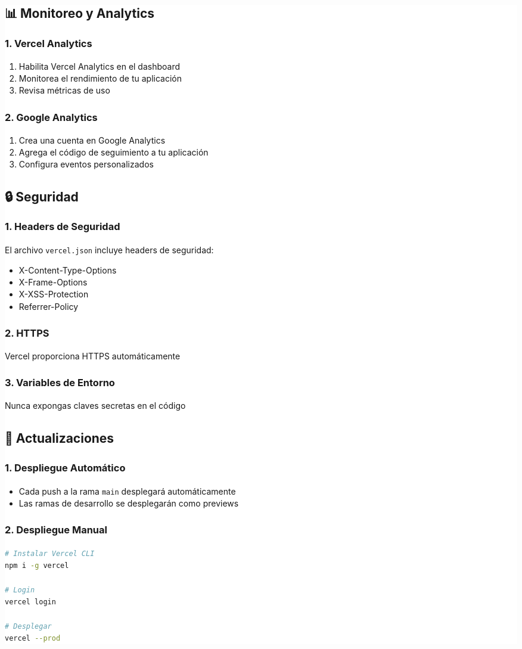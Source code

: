 ## 📊 Monitoreo y Analytics

### 1. Vercel Analytics

1. Habilita Vercel Analytics en el dashboard
2. Monitorea el rendimiento de tu aplicación
3. Revisa métricas de uso

### 2. Google Analytics

1. Crea una cuenta en Google Analytics
2. Agrega el código de seguimiento a tu aplicación
3. Configura eventos personalizados

## 🔒 Seguridad

### 1. Headers de Seguridad

El archivo `vercel.json` incluye headers de seguridad:

- X-Content-Type-Options
- X-Frame-Options
- X-XSS-Protection
- Referrer-Policy

### 2. HTTPS

Vercel proporciona HTTPS automáticamente

### 3. Variables de Entorno

Nunca expongas claves secretas en el código

## 🚀 Actualizaciones

### 1. Despliegue Automático

- Cada push a la rama `main` desplegará automáticamente
- Las ramas de desarrollo se desplegarán como previews

### 2. Despliegue Manual

```bash
# Instalar Vercel CLI
npm i -g vercel

# Login
vercel login

# Desplegar
vercel --prod
```
